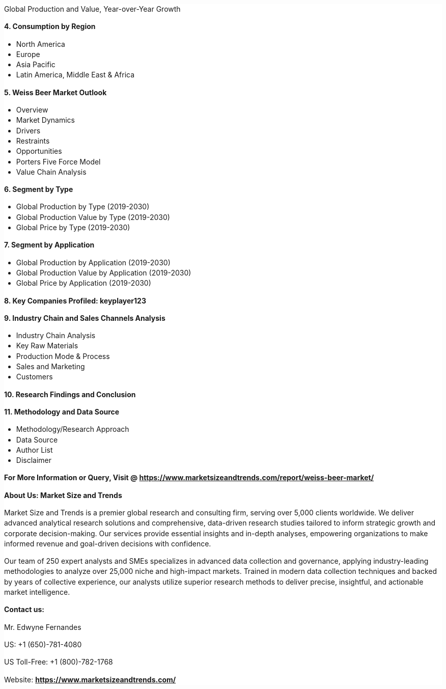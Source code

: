 Global Production and Value, Year-over-Year Growth</li></ul><p><strong>4. Consumption by Region</strong></p><ul><li>North America</li><li>Europe</li><li>Asia Pacific</li><li>Latin America, Middle East &amp; Africa</li></ul><p><strong>5. Weiss Beer Market Outlook</strong></p><ul><li>Overview</li><li>Market Dynamics</li><li>Drivers</li><li>Restraints</li><li>Opportunities</li><li>Porters Five Force Model</li><li>Value Chain Analysis&nbsp;</li></ul><p><strong>6. Segment by Type</strong></p><ul><li>Global Production by Type (2019-2030)</li><li>Global Production Value by Type (2019-2030)</li><li>Global Price by Type (2019-2030)</li></ul><p><strong>7. Segment by Application</strong></p><ul><li>Global Production by Application (2019-2030)</li><li>Global Production Value by Application (2019-2030)</li><li>Global Price by Application (2019-2030)</li></ul><p><strong>8. Key Companies Profiled: keyplayer123</strong></p><p><strong>9. Industry Chain and Sales Channels Analysis</strong></p><ul><li>Industry Chain Analysis</li><li>Key Raw Materials</li><li>Production Mode &amp; Process</li><li>Sales and Marketing</li><li>Customers</li></ul><p><strong>10. Research Findings and Conclusion</strong></p><p><strong>11. Methodology and Data Source</strong></p><ul><li>Methodology/Research Approach</li><li>Data Source</li><li>Author List</li><li>Disclaimer</li></ul></p><p><strong>For More Information or Query, Visit @ <a href="https://www.marketsizeandtrends.com/report/weiss-beer-market/">https://www.marketsizeandtrends.com/report/weiss-beer-market/</a></strong></p><p><strong>About Us: Market Size and Trends</strong></p><p>Market Size and Trends is a premier global research and consulting firm, serving over 5,000 clients worldwide. We deliver advanced analytical research solutions and comprehensive, data-driven research studies tailored to inform strategic growth and corporate decision-making. Our services provide essential insights and in-depth analyses, empowering organizations to make informed revenue and goal-driven decisions with confidence.</p><p>Our team of 250 expert analysts and SMEs specializes in advanced data collection and governance, applying industry-leading methodologies to analyze over 25,000 niche and high-impact markets. Trained in modern data collection techniques and backed by years of collective experience, our analysts utilize superior research methods to deliver precise, insightful, and actionable market intelligence.</p><p><strong>Contact us:</strong></p><p>Mr. Edwyne Fernandes</p><p>US: +1 (650)-781-4080</p><p>US Toll-Free: +1 (800)-782-1768</p><p>Website: <strong><a href="https://www.marketsizeandtrends.com/">https://www.marketsizeandtrends.com/</a></strong></p>

